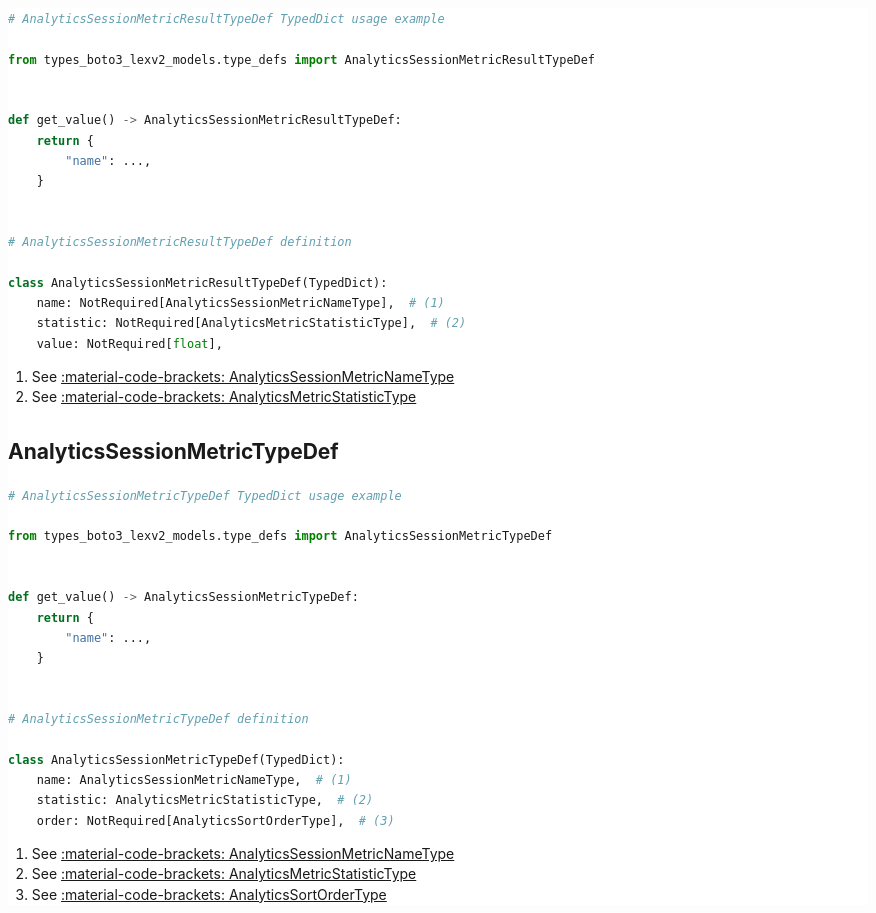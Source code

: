 ```python
# AnalyticsSessionMetricResultTypeDef TypedDict usage example

from types_boto3_lexv2_models.type_defs import AnalyticsSessionMetricResultTypeDef


def get_value() -> AnalyticsSessionMetricResultTypeDef:
    return {
        "name": ...,
    }


# AnalyticsSessionMetricResultTypeDef definition

class AnalyticsSessionMetricResultTypeDef(TypedDict):
    name: NotRequired[AnalyticsSessionMetricNameType],  # (1)
    statistic: NotRequired[AnalyticsMetricStatisticType],  # (2)
    value: NotRequired[float],
```

1. See [:material-code-brackets: AnalyticsSessionMetricNameType](./literals.md#analyticssessionmetricnametype)
2. See [:material-code-brackets: AnalyticsMetricStatisticType](./literals.md#analyticsmetricstatistictype)

## AnalyticsSessionMetricTypeDef

```python
# AnalyticsSessionMetricTypeDef TypedDict usage example

from types_boto3_lexv2_models.type_defs import AnalyticsSessionMetricTypeDef


def get_value() -> AnalyticsSessionMetricTypeDef:
    return {
        "name": ...,
    }


# AnalyticsSessionMetricTypeDef definition

class AnalyticsSessionMetricTypeDef(TypedDict):
    name: AnalyticsSessionMetricNameType,  # (1)
    statistic: AnalyticsMetricStatisticType,  # (2)
    order: NotRequired[AnalyticsSortOrderType],  # (3)
```

1. See [:material-code-brackets: AnalyticsSessionMetricNameType](./literals.md#analyticssessionmetricnametype)
2. See [:material-code-brackets: AnalyticsMetricStatisticType](./literals.md#analyticsmetricstatistictype)
3. See [:material-code-brackets: AnalyticsSortOrderType](./literals.md#analyticssortordertype)
